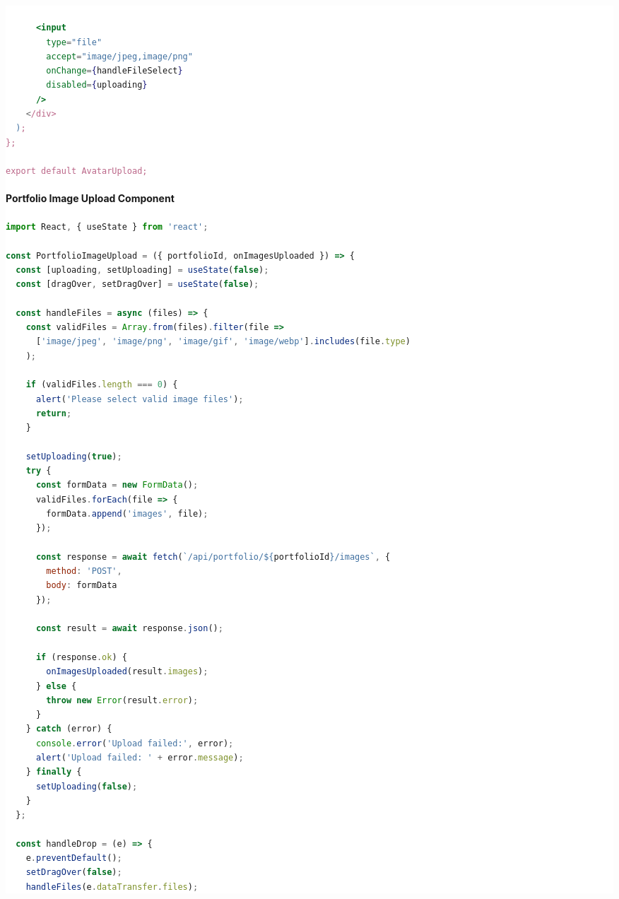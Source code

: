 ```jsx
      
      <input 
        type="file" 
        accept="image/jpeg,image/png" 
        onChange={handleFileSelect}
        disabled={uploading}
      />
    </div>
  );
};

export default AvatarUpload;
```

#### Portfolio Image Upload Component
```jsx
import React, { useState } from 'react';

const PortfolioImageUpload = ({ portfolioId, onImagesUploaded }) => {
  const [uploading, setUploading] = useState(false);
  const [dragOver, setDragOver] = useState(false);

  const handleFiles = async (files) => {
    const validFiles = Array.from(files).filter(file => 
      ['image/jpeg', 'image/png', 'image/gif', 'image/webp'].includes(file.type)
    );

    if (validFiles.length === 0) {
      alert('Please select valid image files');
      return;
    }

    setUploading(true);
    try {
      const formData = new FormData();
      validFiles.forEach(file => {
        formData.append('images', file);
      });

      const response = await fetch(`/api/portfolio/${portfolioId}/images`, {
        method: 'POST',
        body: formData
      });

      const result = await response.json();
      
      if (response.ok) {
        onImagesUploaded(result.images);
      } else {
        throw new Error(result.error);
      }
    } catch (error) {
      console.error('Upload failed:', error);
      alert('Upload failed: ' + error.message);
    } finally {
      setUploading(false);
    }
  };

  const handleDrop = (e) => {
    e.preventDefault();
    setDragOver(false);
    handleFiles(e.dataTransfer.files);
```